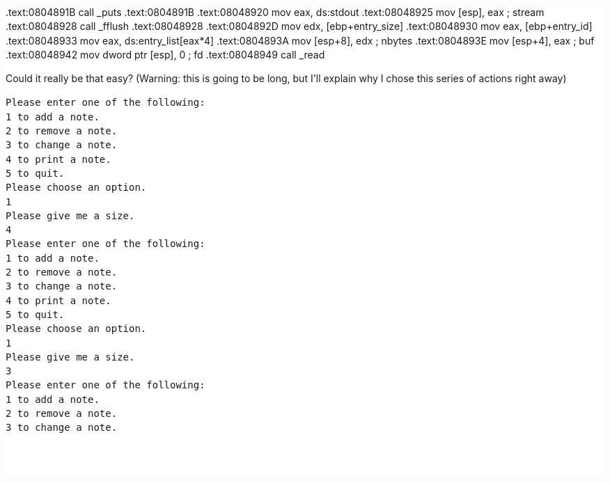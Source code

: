 <span class="Statement">.text</span>:0<span class="Constant">804891B</span>                 <span class="Identifier">call</span>    <span class="Identifier">_puts</span>
<span class="Statement">.text</span>:0<span class="Constant">804891B</span>
<span class="Statement">.text</span>:0<span class="Constant">8048920</span>                 <span class="Identifier">mov</span>     <span class="Identifier">eax</span>, <span class="Identifier">ds</span>:<span class="Identifier">stdout</span>
<span class="Statement">.text</span>:0<span class="Constant">8048925</span>                 <span class="Identifier">mov</span>     [<span class="Identifier">esp</span>], <span class="Identifier">eax</span>      <span class="Comment">; stream</span>
<span class="Statement">.text</span>:0<span class="Constant">8048928</span>                 <span class="Identifier">call</span>    <span class="Identifier">_fflush</span>
<span class="Statement">.text</span>:0<span class="Constant">8048928</span>
<span class="Statement">.text</span>:0<span class="Constant">804892D</span>                 <span class="Identifier">mov</span>     <span class="Identifier">edx</span>, [<span class="Identifier">ebp</span>+<span class="Identifier">entry_size</span>]
<span class="Statement">.text</span>:0<span class="Constant">8048930</span>                 <span class="Identifier">mov</span>     <span class="Identifier">eax</span>, [<span class="Identifier">ebp</span>+<span class="Identifier">entry_id</span>]
<span class="Statement">.text</span>:0<span class="Constant">8048933</span>                 <span class="Identifier">mov</span>     <span class="Identifier">eax</span>, <span class="Identifier">ds</span>:<span class="Identifier">entry_list</span>[<span class="Identifier">eax</span>*<span class="Constant">4</span>]
<span class="Statement">.text</span>:0<span class="Constant">804893A</span>                 <span class="Identifier">mov</span>     [<span class="Identifier">esp</span>+<span class="Constant">8</span>], <span class="Identifier">edx</span>    <span class="Comment">; nbytes</span>
<span class="Statement">.text</span>:0<span class="Constant">804893E</span>                 <span class="Identifier">mov</span>     [<span class="Identifier">esp</span>+<span class="Constant">4</span>], <span class="Identifier">eax</span>    <span class="Comment">; buf</span>
<span class="Statement">.text</span>:0<span class="Constant">8048942</span>                 <span class="Identifier">mov</span>     <span class="Identifier">dword</span> <span class="Identifier">ptr</span> [<span class="Identifier">esp</span>], <span class="Constant">0 </span><span class="Comment">; fd</span>
<span class="Statement">.text</span>:0<span class="Constant">8048949</span>                 <span class="Identifier">call</span>    <span class="Identifier">_read</span>
</pre>

Could it really be that easy? (Warning: this is going to be long, but I'll explain why I chose this series of actions right away)

<pre>
Please enter one of the following:
1 to add a note.
2 to remove a note.
3 to change a note.
4 to print a note.
5 to quit.
Please choose an option.
1
Please give me a size.
4
Please enter one of the following:
1 to add a note.
2 to remove a note.
3 to change a note.
4 to print a note.
5 to quit.
Please choose an option.
1
Please give me a size.
3
Please enter one of the following:
1 to add a note.
2 to remove a note.
3 to change a note.